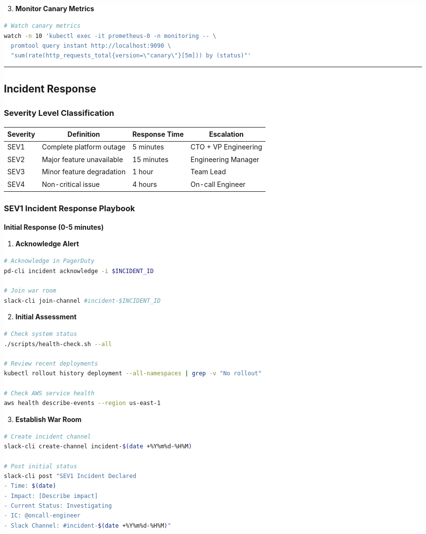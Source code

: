 3. **Monitor Canary Metrics**
```bash
# Watch canary metrics
watch -n 10 'kubectl exec -it prometheus-0 -n monitoring -- \
  promtool query instant http://localhost:9090 \
  "sum(rate(http_requests_total{version=\"canary\"}[5m])) by (status)"'
```

---

## Incident Response

### Severity Level Classification

| Severity | Definition | Response Time | Escalation |
|----------|-----------|---------------|------------|
| SEV1 | Complete platform outage | 5 minutes | CTO + VP Engineering |
| SEV2 | Major feature unavailable | 15 minutes | Engineering Manager |
| SEV3 | Minor feature degradation | 1 hour | Team Lead |
| SEV4 | Non-critical issue | 4 hours | On-call Engineer |

### SEV1 Incident Response Playbook

**Initial Response (0-5 minutes)**

1. **Acknowledge Alert**
```bash
# Acknowledge in PagerDuty
pd-cli incident acknowledge -i $INCIDENT_ID

# Join war room
slack-cli join-channel #incident-$INCIDENT_ID
```

2. **Initial Assessment**
```bash
# Check system status
./scripts/health-check.sh --all

# Review recent deployments
kubectl rollout history deployment --all-namespaces | grep -v "No rollout"

# Check AWS service health
aws health describe-events --region us-east-1
```

3. **Establish War Room**
```bash
# Create incident channel
slack-cli create-channel incident-$(date +%Y%m%d-%H%M)

# Post initial status
slack-cli post "SEV1 Incident Declared
- Time: $(date)
- Impact: [Describe impact]
- Current Status: Investigating
- IC: @oncall-engineer
- Slack Channel: #incident-$(date +%Y%m%d-%H%M)"
```
